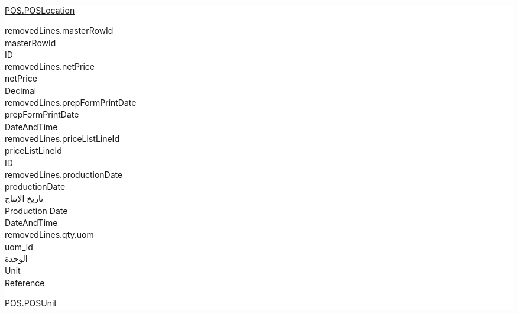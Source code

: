  [POS.POSLocation](/entities/system-tables/POS.POSLocation.md) 
</div>
</div>

<div class="row searchable" id="removedLines.masterRowId">
<div class="cell" data-label="Property">removedLines.masterRowId</div>
<div class="cell" data-label="Column">masterRowId</div>
<div class="cell" data-label="Arabic"></div>
<div class="cell" data-label="English"></div>
<div class="cell" data-label="Type">ID</div>

</div>

<div class="row searchable" id="removedLines.netPrice">
<div class="cell" data-label="Property">removedLines.netPrice</div>
<div class="cell" data-label="Column">netPrice</div>
<div class="cell" data-label="Arabic"></div>
<div class="cell" data-label="English"></div>
<div class="cell" data-label="Type">Decimal</div>

</div>

<div class="row searchable" id="removedLines.prepFormPrintDate">
<div class="cell" data-label="Property">removedLines.prepFormPrintDate</div>
<div class="cell" data-label="Column">prepFormPrintDate</div>
<div class="cell" data-label="Arabic"></div>
<div class="cell" data-label="English"></div>
<div class="cell" data-label="Type">DateAndTime</div>

</div>

<div class="row searchable" id="removedLines.priceListLineId">
<div class="cell" data-label="Property">removedLines.priceListLineId</div>
<div class="cell" data-label="Column">priceListLineId</div>
<div class="cell" data-label="Arabic"></div>
<div class="cell" data-label="English"></div>
<div class="cell" data-label="Type">ID</div>

</div>

<div class="row searchable" id="removedLines.productionDate">
<div class="cell" data-label="Property">removedLines.productionDate</div>
<div class="cell" data-label="Column">productionDate</div>
<div class="cell" data-label="Arabic">تاريخ الإنتاج</div>
<div class="cell" data-label="English">Production Date</div>
<div class="cell" data-label="Type">DateAndTime</div>

</div>

<div class="row searchable" id="removedLines.qty.uom">
<div class="cell" data-label="Property">removedLines.qty.uom</div>
<div class="cell" data-label="Column">uom_id</div>
<div class="cell" data-label="Arabic">الوحدة</div>
<div class="cell" data-label="English">Unit</div>
<div class="cell" data-label="Type">Reference</div>
<div class="cell" data-label="Foreign Table">

 [POS.POSUnit](/entities/system-tables/POS.POSUnit.md) 
</div>
</div>

<div class="row searchable" id="removedLines.qty.value">
